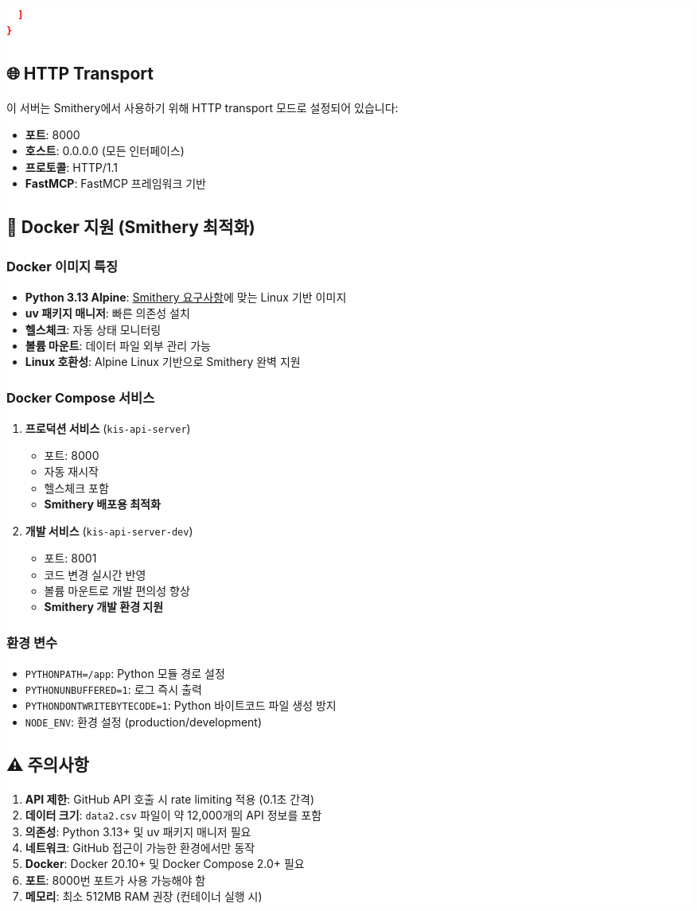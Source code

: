 ```json
  ]
}
```

## 🌐 HTTP Transport

이 서버는 Smithery에서 사용하기 위해 HTTP transport 모드로 설정되어 있습니다:

- **포트**: 8000
- **호스트**: 0.0.0.0 (모든 인터페이스)
- **프로토콜**: HTTP/1.1
- **FastMCP**: FastMCP 프레임워크 기반

## 🐳 Docker 지원 (Smithery 최적화)

### Docker 이미지 특징

- **Python 3.13 Alpine**: [Smithery 요구사항](https://smithery.ai/docs/build/project-config/dockerfile)에 맞는 Linux 기반 이미지
- **uv 패키지 매니저**: 빠른 의존성 설치
- **헬스체크**: 자동 상태 모니터링
- **볼륨 마운트**: 데이터 파일 외부 관리 가능
- **Linux 호환성**: Alpine Linux 기반으로 Smithery 완벽 지원

### Docker Compose 서비스

1. **프로덕션 서비스** (`kis-api-server`)
   - 포트: 8000
   - 자동 재시작
   - 헬스체크 포함
   - **Smithery 배포용 최적화**

2. **개발 서비스** (`kis-api-server-dev`)
   - 포트: 8001
   - 코드 변경 실시간 반영
   - 볼륨 마운트로 개발 편의성 향상
   - **Smithery 개발 환경 지원**

### 환경 변수

- `PYTHONPATH=/app`: Python 모듈 경로 설정
- `PYTHONUNBUFFERED=1`: 로그 즉시 출력
- `PYTHONDONTWRITEBYTECODE=1`: Python 바이트코드 파일 생성 방지
- `NODE_ENV`: 환경 설정 (production/development)

## ⚠️ 주의사항

1. **API 제한**: GitHub API 호출 시 rate limiting 적용 (0.1초 간격)
2. **데이터 크기**: `data2.csv` 파일이 약 12,000개의 API 정보를 포함
3. **의존성**: Python 3.13+ 및 uv 패키지 매니저 필요
4. **네트워크**: GitHub 접근이 가능한 환경에서만 동작
5. **Docker**: Docker 20.10+ 및 Docker Compose 2.0+ 필요
6. **포트**: 8000번 포트가 사용 가능해야 함
7. **메모리**: 최소 512MB RAM 권장 (컨테이너 실행 시)
